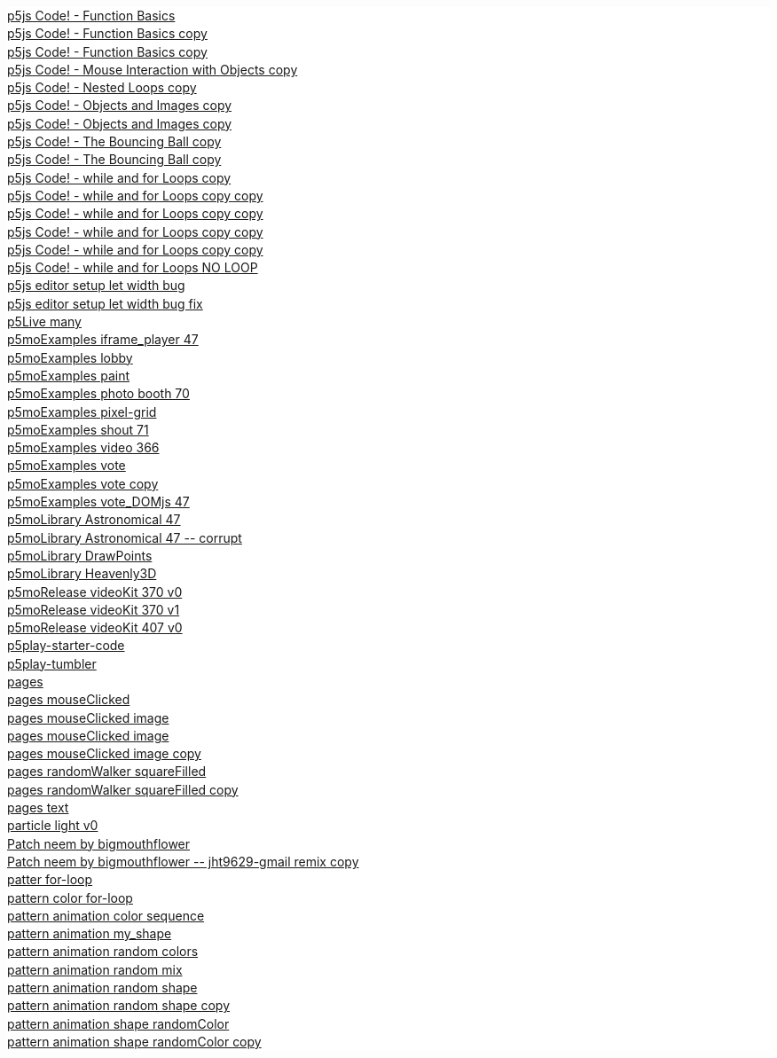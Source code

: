 [p5js Code\! - Function Basics](https://editor.p5js.org/jht9629-nyu/sketches/AjipclJbf)  
[p5js Code\! - Function Basics copy](https://editor.p5js.org/jht9629-nyu/sketches/5NPuhOGV6)  
[p5js Code\! - Function Basics copy](https://editor.p5js.org/jht9629-nyu/sketches/TESkizQc4)  
[p5js Code\! - Mouse Interaction with Objects copy](https://editor.p5js.org/jht9629-nyu/sketches/w6JdXyWak)  
[p5js Code\! - Nested Loops copy](https://editor.p5js.org/jht9629-nyu/sketches/faJ17d4bK)  
[p5js Code\! - Objects and Images copy](https://editor.p5js.org/jht9629-nyu/sketches/NwixhTk7M)  
[p5js Code\! - Objects and Images copy](https://editor.p5js.org/jht9629-nyu/sketches/c6-cD4X_3)  
[p5js Code\! - The Bouncing Ball copy](https://editor.p5js.org/jht9629-nyu/sketches/cn6c7BVBv)  
[p5js Code\! - The Bouncing Ball copy](https://editor.p5js.org/jht9629-nyu/sketches/jQNDwKvPL)  
[p5js Code\! - while and for Loops copy](https://editor.p5js.org/jht9629-nyu/sketches/uqqL_EdTz)  
[p5js Code\! - while and for Loops copy copy](https://editor.p5js.org/jht9629-nyu/sketches/57h5XOWtZ)  
[p5js Code\! - while and for Loops copy copy](https://editor.p5js.org/jht9629-nyu/sketches/4EgBOFzrE)  
[p5js Code\! - while and for Loops copy copy](https://editor.p5js.org/jht9629-nyu/sketches/IwrgVcZES)  
[p5js Code\! - while and for Loops copy copy](https://editor.p5js.org/jht9629-nyu/sketches/I8lneMUSz)  
[p5js Code\! - while and for Loops NO LOOP](https://editor.p5js.org/jht9629-nyu/sketches/dSvAa8vCJ)  
[p5js editor setup let width bug](https://editor.p5js.org/jht9629-nyu/sketches/iOIK7zDHk)  
[p5js editor setup let width bug fix](https://editor.p5js.org/jht9629-nyu/sketches/FOOXmSPz5)  
[p5Live  many](https://editor.p5js.org/jht9629-nyu/sketches/lqMJIQoIs)  
[p5moExamples iframe\_player 47](https://editor.p5js.org/jht9629-nyu/sketches/88yxquMBl)  
[p5moExamples lobby](https://editor.p5js.org/jht9629-nyu/sketches/vP6sWN4Cu)  
[p5moExamples paint](https://editor.p5js.org/jht9629-nyu/sketches/nBefVKAbH)  
[p5moExamples photo booth 70](https://editor.p5js.org/jht9629-nyu/sketches/5VKqK34Ps)  
[p5moExamples pixel-grid](https://editor.p5js.org/jht9629-nyu/sketches/CntV1JQNp)  
[p5moExamples shout 71](https://editor.p5js.org/jht9629-nyu/sketches/NEIgP4oAE)  
[p5moExamples video 366](https://editor.p5js.org/jht9629-nyu/sketches/KeRAIMzHN)  
[p5moExamples vote](https://editor.p5js.org/jht9629-nyu/sketches/EEafnQwr1)  
[p5moExamples vote copy](https://editor.p5js.org/jht9629-nyu/sketches/B2hlGkA-d)  
[p5moExamples vote\_DOMjs 47](https://editor.p5js.org/jht9629-nyu/sketches/CAgivET8K)  
[p5moLibrary Astronomical 47](https://editor.p5js.org/jht9629-nyu/sketches/iIIAb8KIDr)  
[p5moLibrary Astronomical 47 -- corrupt](https://editor.p5js.org/jht9629-nyu/sketches/T8RvLIFc2)  
[p5moLibrary DrawPoints](https://editor.p5js.org/jht9629-nyu/sketches/TQyVoswjQ)  
[p5moLibrary Heavenly3D](https://editor.p5js.org/jht9629-nyu/sketches/6VM5IMP4m)  
[p5moRelease videoKit 370 v0](https://editor.p5js.org/jht9629-nyu/sketches/tJp3lU5zf)  
[p5moRelease videoKit 370 v1](https://editor.p5js.org/jht9629-nyu/sketches/xSrdePcOW)  
[p5moRelease videoKit 407 v0](https://editor.p5js.org/jht9629-nyu/sketches/ChKhQltFe)  
[p5play-starter-code](https://editor.p5js.org/jht9629-nyu/sketches/r7vUnwdUz)  
[p5play-tumbler](https://editor.p5js.org/jht9629-nyu/sketches/UePTr_GLf)  
[pages](https://editor.p5js.org/jht9629-nyu/sketches/ZR8mNfmUZ)  
[pages mouseClicked](https://editor.p5js.org/jht9629-nyu/sketches/7cvx3OfmW)  
[pages mouseClicked image](https://editor.p5js.org/jht9629-nyu/sketches/I8aICxJLO)  
[pages mouseClicked image](https://editor.p5js.org/jht9629-nyu/sketches/qL9cdqVBj)  
[pages mouseClicked image copy](https://editor.p5js.org/jht9629-nyu/sketches/QaMUK0eDt)  
[pages randomWalker squareFilled](https://editor.p5js.org/jht9629-nyu/sketches/_X4HJaves)  
[pages randomWalker squareFilled copy](https://editor.p5js.org/jht9629-nyu/sketches/uhDu3rhBr)  
[pages text](https://editor.p5js.org/jht9629-nyu/sketches/BPLaYX0fO)  
[particle light v0](https://editor.p5js.org/jht9629-nyu/sketches/JP2PNn3KE)  
[Patch neem by bigmouthflower](https://editor.p5js.org/jht9629-nyu/sketches/R-l3T5FA4)  
[Patch neem by bigmouthflower -- jht9629-gmail remix copy](https://editor.p5js.org/jht9629-nyu/sketches/7cGhNLC0J)  
[patter for-loop](https://editor.p5js.org/jht9629-nyu/sketches/VLNu2f34g)  
[pattern  color for-loop](https://editor.p5js.org/jht9629-nyu/sketches/w9S-7YJuz)  
[pattern animation color sequence](https://editor.p5js.org/jht9629-nyu/sketches/H9q2sKq8h)  
[pattern animation my\_shape](https://editor.p5js.org/jht9629-nyu/sketches/SAXrZi2yd)  
[pattern animation random colors](https://editor.p5js.org/jht9629-nyu/sketches/Xha1utfMM)  
[pattern animation random mix](https://editor.p5js.org/jht9629-nyu/sketches/VzFp9JrIe)  
[pattern animation random shape](https://editor.p5js.org/jht9629-nyu/sketches/V9VkSG296)  
[pattern animation random shape copy](https://editor.p5js.org/jht9629-nyu/sketches/cF7bKPNCD)  
[pattern animation shape randomColor](https://editor.p5js.org/jht9629-nyu/sketches/VvotY-hls)  
[pattern animation shape randomColor copy](https://editor.p5js.org/jht9629-nyu/sketches/-TIVn9dKf)  